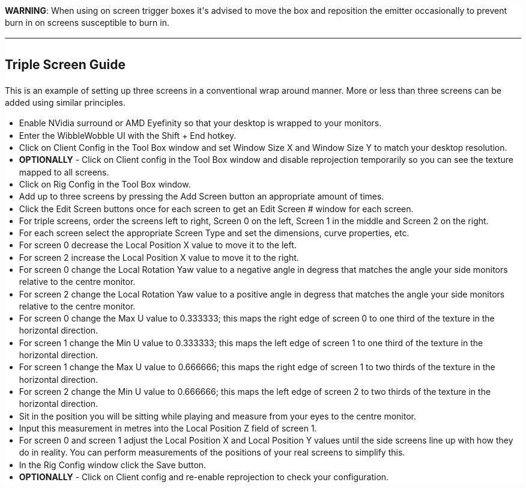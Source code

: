 **WARNING**: When using on screen trigger boxes it's advised to move the box and reposition the emitter occasionally to prevent burn in on screens susceptible to burn in.

---

## Triple Screen Guide 

 This is an example of setting up three screens in a conventional wrap around manner. 
 More or less than three screens can be added using similar principles.
 
- Enable NVidia surround or AMD Eyefinity so that your desktop is wrapped to your monitors.
- Enter the WibbleWobble UI with the Shift + End hotkey.
- Click on Client Config in the Tool Box window and set Window Size X and Window Size Y to match your desktop resolution.
- **OPTIONALLY** - Click on Client config in the Tool Box window and disable reprojection temporarily so you can see the texture mapped to all screens.
- Click on Rig Config in the Tool Box window.
- Add up to three screens by pressing the Add Screen button an appropriate amount of times.
- Click the Edit Screen buttons once for each screen to get an Edit Screen # window for each screen.
- For triple screens, order the screens left to right, Screen 0 on the left, Screen 1 in the middle and Screen 2 on the right.
- For each screen select the appropriate Screen Type and set the dimensions, curve properties, etc.
- For screen 0 decrease the Local Position X value to move it to the left.
- For screen 2 increase the Local Position X value to move it to the right.
- For screen 0 change the Local Rotation Yaw value to a negative angle in degress that matches the angle your side monitors relative to the centre monitor.
- For screen 2 change the Local Rotation Yaw value to a positive angle in degress that matches the angle your side monitors relative to the centre monitor.
- For screen 0 change the Max U value to 0.333333; this maps the right edge of screen 0 to one third of the texture in the horizontal direction.
- For screen 1 change the Min U value to 0.333333; this maps the left edge of screen 1 to one third of the texture in the horizontal direction.
- For screen 1 change the Max U value to 0.666666; this maps the right edge of screen 1 to two thirds of the texture in the horizontal direction.
- For screen 2 change the Min U value to 0.666666; this maps the left edge of screen 2 to two thirds of the texture in the horizontal direction.
- Sit in the position you will be sitting while playing and measure from your eyes to the centre monitor.
- Input this measurement in metres into the Local Position Z field of screen 1.
- For screen 0 and screen 1 adjust the Local Position X and Local Position Y values until the side screens line up with how they do in reality. You can perform measurements of the positions of your real screens to simplify this.
- In the Rig Config window click the Save button.
- **OPTIONALLY** - Click on Client config and re-enable reprojection to check your configuration.
